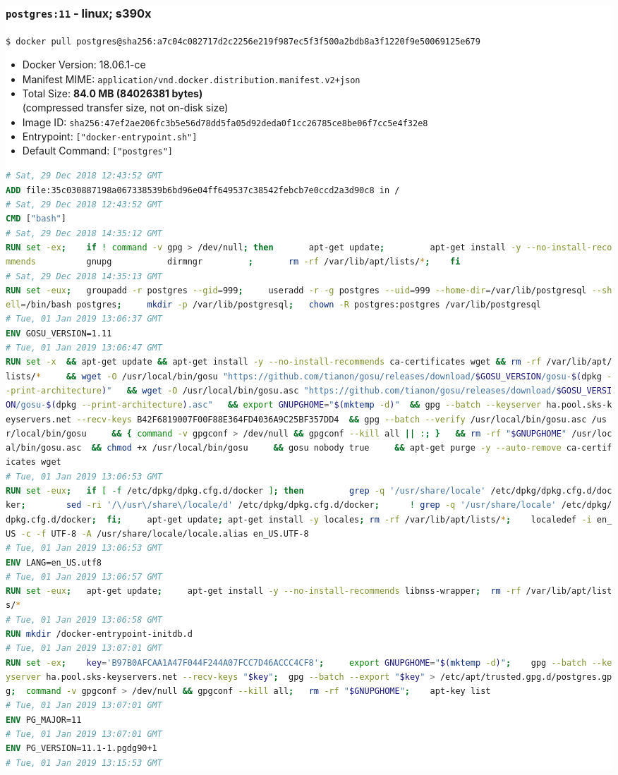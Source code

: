 ### `postgres:11` - linux; s390x

```console
$ docker pull postgres@sha256:a7c04c082717d2c2256e219f987ec5f3f500a2bdb8a3f1220f9e50069125e679
```

-	Docker Version: 18.06.1-ce
-	Manifest MIME: `application/vnd.docker.distribution.manifest.v2+json`
-	Total Size: **84.0 MB (84026381 bytes)**  
	(compressed transfer size, not on-disk size)
-	Image ID: `sha256:47ef2ae206fc3b5e56d78dd5fa05d92deda0f1cc26785ce8be06f7cc5e4f32e8`
-	Entrypoint: `["docker-entrypoint.sh"]`
-	Default Command: `["postgres"]`

```dockerfile
# Sat, 29 Dec 2018 12:43:52 GMT
ADD file:35c030887198a067338539b6bd96e04ff649537c38542febcb7e0ccd2a3d90c8 in / 
# Sat, 29 Dec 2018 12:43:52 GMT
CMD ["bash"]
# Sat, 29 Dec 2018 14:35:12 GMT
RUN set -ex; 	if ! command -v gpg > /dev/null; then 		apt-get update; 		apt-get install -y --no-install-recommends 			gnupg 			dirmngr 		; 		rm -rf /var/lib/apt/lists/*; 	fi
# Sat, 29 Dec 2018 14:35:13 GMT
RUN set -eux; 	groupadd -r postgres --gid=999; 	useradd -r -g postgres --uid=999 --home-dir=/var/lib/postgresql --shell=/bin/bash postgres; 	mkdir -p /var/lib/postgresql; 	chown -R postgres:postgres /var/lib/postgresql
# Tue, 01 Jan 2019 13:06:37 GMT
ENV GOSU_VERSION=1.11
# Tue, 01 Jan 2019 13:06:47 GMT
RUN set -x 	&& apt-get update && apt-get install -y --no-install-recommends ca-certificates wget && rm -rf /var/lib/apt/lists/* 	&& wget -O /usr/local/bin/gosu "https://github.com/tianon/gosu/releases/download/$GOSU_VERSION/gosu-$(dpkg --print-architecture)" 	&& wget -O /usr/local/bin/gosu.asc "https://github.com/tianon/gosu/releases/download/$GOSU_VERSION/gosu-$(dpkg --print-architecture).asc" 	&& export GNUPGHOME="$(mktemp -d)" 	&& gpg --batch --keyserver ha.pool.sks-keyservers.net --recv-keys B42F6819007F00F88E364FD4036A9C25BF357DD4 	&& gpg --batch --verify /usr/local/bin/gosu.asc /usr/local/bin/gosu 	&& { command -v gpgconf > /dev/null && gpgconf --kill all || :; } 	&& rm -rf "$GNUPGHOME" /usr/local/bin/gosu.asc 	&& chmod +x /usr/local/bin/gosu 	&& gosu nobody true 	&& apt-get purge -y --auto-remove ca-certificates wget
# Tue, 01 Jan 2019 13:06:53 GMT
RUN set -eux; 	if [ -f /etc/dpkg/dpkg.cfg.d/docker ]; then 		grep -q '/usr/share/locale' /etc/dpkg/dpkg.cfg.d/docker; 		sed -ri '/\/usr\/share\/locale/d' /etc/dpkg/dpkg.cfg.d/docker; 		! grep -q '/usr/share/locale' /etc/dpkg/dpkg.cfg.d/docker; 	fi; 	apt-get update; apt-get install -y locales; rm -rf /var/lib/apt/lists/*; 	localedef -i en_US -c -f UTF-8 -A /usr/share/locale/locale.alias en_US.UTF-8
# Tue, 01 Jan 2019 13:06:53 GMT
ENV LANG=en_US.utf8
# Tue, 01 Jan 2019 13:06:57 GMT
RUN set -eux; 	apt-get update; 	apt-get install -y --no-install-recommends libnss-wrapper; 	rm -rf /var/lib/apt/lists/*
# Tue, 01 Jan 2019 13:06:58 GMT
RUN mkdir /docker-entrypoint-initdb.d
# Tue, 01 Jan 2019 13:07:01 GMT
RUN set -ex; 	key='B97B0AFCAA1A47F044F244A07FCC7D46ACCC4CF8'; 	export GNUPGHOME="$(mktemp -d)"; 	gpg --batch --keyserver ha.pool.sks-keyservers.net --recv-keys "$key"; 	gpg --batch --export "$key" > /etc/apt/trusted.gpg.d/postgres.gpg; 	command -v gpgconf > /dev/null && gpgconf --kill all; 	rm -rf "$GNUPGHOME"; 	apt-key list
# Tue, 01 Jan 2019 13:07:01 GMT
ENV PG_MAJOR=11
# Tue, 01 Jan 2019 13:07:01 GMT
ENV PG_VERSION=11.1-1.pgdg90+1
# Tue, 01 Jan 2019 13:15:53 GMT
```